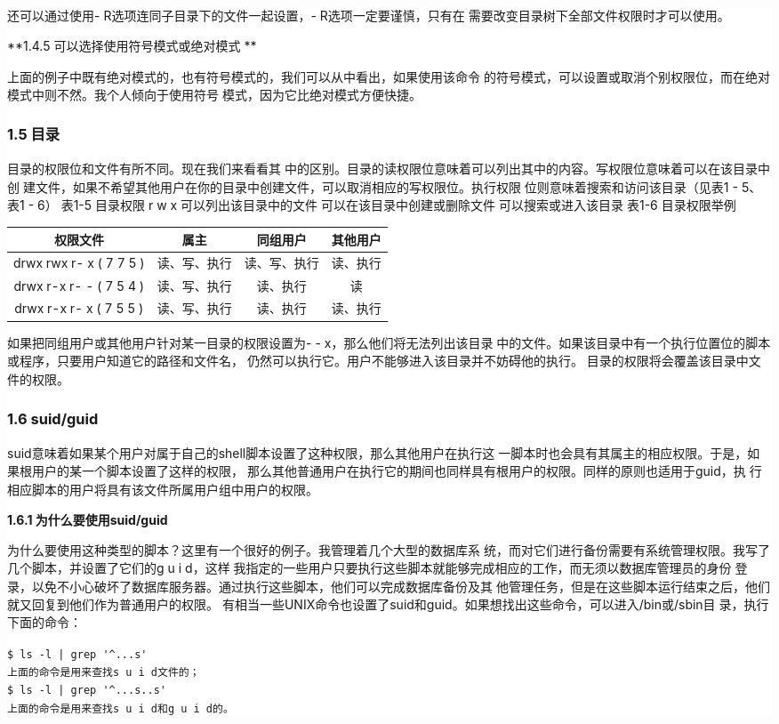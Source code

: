 还可以通过使用- R选项连同子目录下的文件一起设置，- R选项一定要谨慎，只有在
需要改变目录树下全部文件权限时才可以使用。

**1.4.5 可以选择使用符号模式或绝对模式	**

上面的例子中既有绝对模式的，也有符号模式的，我们可以从中看出，如果使用该命令
的符号模式，可以设置或取消个别权限位，而在绝对模式中则不然。我个人倾向于使用符号
模式，因为它比绝对模式方便快捷。

### 1.5 目录

目录的权限位和文件有所不同。现在我们来看看其
中的区别。目录的读权限位意味着可以列出其中的内容。写权限位意味着可以在该目录中创
建文件，如果不希望其他用户在你的目录中创建文件，可以取消相应的写权限位。执行权限
位则意味着搜索和访问该目录（见表1 - 5、表1 - 6）
表1-5 目录权限
r w x
可以列出该目录中的文件 可以在该目录中创建或删除文件 可以搜索或进入该目录
表1-6 目录权限举例

| 权限文件| 属主| 同组用户| 其他用户| 
|:--------:  | :-----: | :-----: | :----: |
| drwx rwx r- x ( 7 7 5 ) | 读、写、执行| 读、写、执行| 读、执行| 
| drwx r-x r- - ( 7 5 4 ) | 读、写、执行| 读、执行| 读| 
| drwx r-x r- x ( 7 5 5 ) | 读、写、执行| 读、执行| 读、执行| 


   如果把同组用户或其他用户针对某一目录的权限设置为- - x，那么他们将无法列出该目录
中的文件。如果该目录中有一个执行位置位的脚本或程序，只要用户知道它的路径和文件名，
仍然可以执行它。用户不能够进入该目录并不妨碍他的执行。
   目录的权限将会覆盖该目录中文件的权限。
   
### 1.6 suid/guid	

suid意味着如果某个用户对属于自己的shell脚本设置了这种权限，那么其他用户在执行这
一脚本时也会具有其属主的相应权限。于是，如果根用户的某一个脚本设置了这样的权限，
那么其他普通用户在执行它的期间也同样具有根用户的权限。同样的原则也适用于guid，执
行相应脚本的用户将具有该文件所属用户组中用户的权限。

**1.6.1 为什么要使用suid/guid**

为什么要使用这种类型的脚本？这里有一个很好的例子。我管理着几个大型的数据库系
统，而对它们进行备份需要有系统管理权限。我写了几个脚本，并设置了它们的g u i d，这样
我指定的一些用户只要执行这些脚本就能够完成相应的工作，而无须以数据库管理员的身份
登录，以免不小心破坏了数据库服务器。通过执行这些脚本，他们可以完成数据库备份及其
他管理任务，但是在这些脚本运行结束之后，他们就又回复到他们作为普通用户的权限。
有相当一些UNIX命令也设置了suid和guid。如果想找出这些命令，可以进入/bin或/sbin目
录，执行下面的命令：

```
$ ls -l | grep '^...s'
上面的命令是用来查找s u i d文件的；
$ ls -l | grep '^...s..s'
上面的命令是用来查找s u i d和g u i d的。
```
